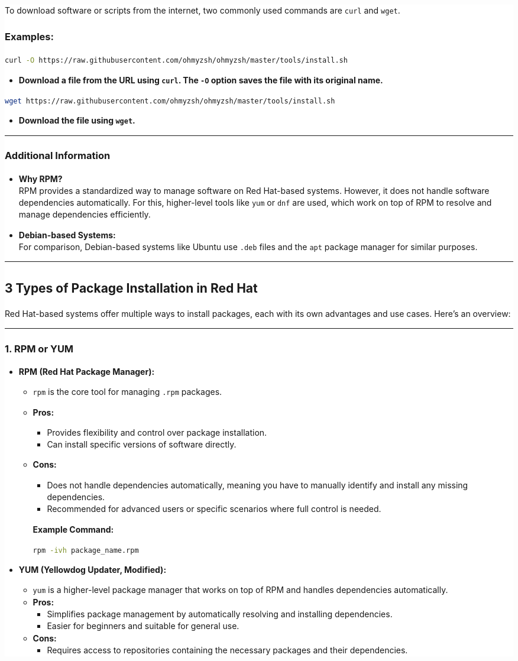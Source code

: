 To download software or scripts from the internet, two commonly used commands are `curl` and `wget`.

### Examples:
```bash
curl -O https://raw.githubusercontent.com/ohmyzsh/ohmyzsh/master/tools/install.sh
```
- **Download a file from the URL using `curl`. The `-O` option saves the file with its original name.**

```bash
wget https://raw.githubusercontent.com/ohmyzsh/ohmyzsh/master/tools/install.sh
```
- **Download the file using `wget`.**

---

### Additional Information

- **Why RPM?**  
RPM provides a standardized way to manage software on Red Hat-based systems. However, it does not handle software dependencies automatically. For this, higher-level tools like `yum` or `dnf` are used, which work on top of RPM to resolve and manage dependencies efficiently.

- **Debian-based Systems:**  
For comparison, Debian-based systems like Ubuntu use `.deb` files and the `apt` package manager for similar purposes.

---

## 3 Types of Package Installation in Red Hat

Red Hat-based systems offer multiple ways to install packages, each with its own advantages and use cases. Here’s an overview:

---
### 1. **RPM or YUM**

- **RPM (Red Hat Package Manager):**
  - `rpm` is the core tool for managing `.rpm` packages.
  - **Pros:**  
    - Provides flexibility and control over package installation.  
    - Can install specific versions of software directly.  
  - **Cons:**  
    - Does not handle dependencies automatically, meaning you have to manually identify and install any missing dependencies.  
    - Recommended for advanced users or specific scenarios where full control is needed.  

    **Example Command:**
    ```bash
    rpm -ivh package_name.rpm
    ```

- **YUM (Yellowdog Updater, Modified):**
  - `yum` is a higher-level package manager that works on top of RPM and handles dependencies automatically.
  - **Pros:**  
    - Simplifies package management by automatically resolving and installing dependencies.  
    - Easier for beginners and suitable for general use.  
  - **Cons:**  
    - Requires access to repositories containing the necessary packages and their dependencies.
